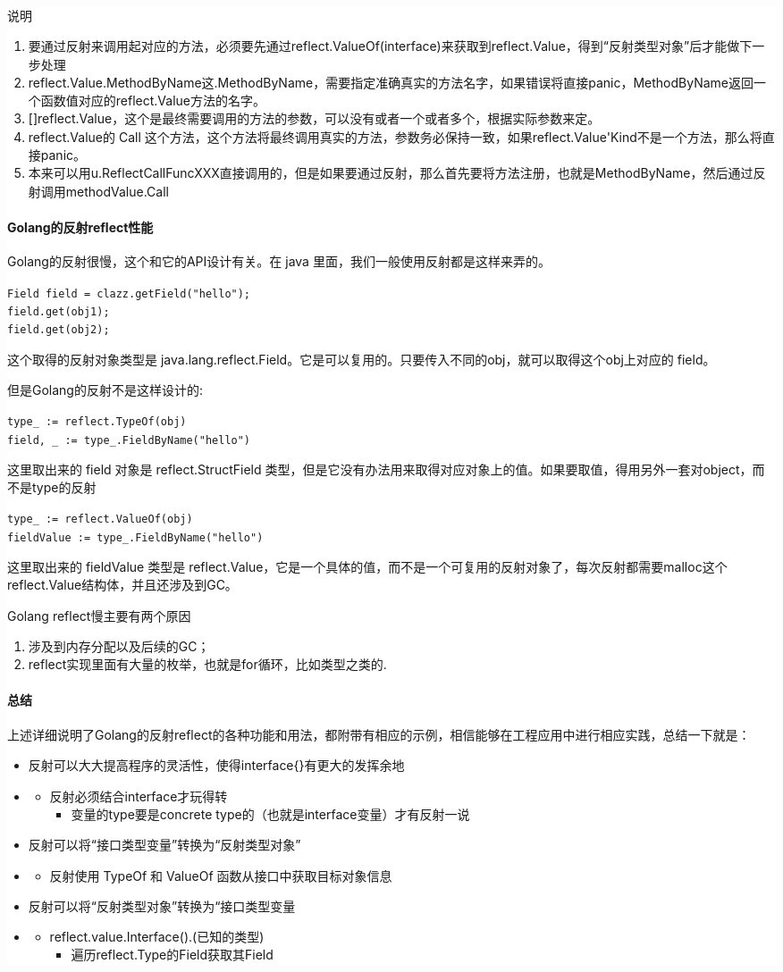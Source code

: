 说明

1. 要通过反射来调用起对应的方法，必须要先通过reflect.ValueOf(interface)来获取到reflect.Value，得到“反射类型对象”后才能做下一步处理
2. reflect.Value.MethodByName这.MethodByName，需要指定准确真实的方法名字，如果错误将直接panic，MethodByName返回一个函数值对应的reflect.Value方法的名字。
3. []reflect.Value，这个是最终需要调用的方法的参数，可以没有或者一个或者多个，根据实际参数来定。
4. reflect.Value的 Call 这个方法，这个方法将最终调用真实的方法，参数务必保持一致，如果reflect.Value'Kind不是一个方法，那么将直接panic。
5. 本来可以用u.ReflectCallFuncXXX直接调用的，但是如果要通过反射，那么首先要将方法注册，也就是MethodByName，然后通过反射调用methodValue.Call

#### Golang的反射reflect性能

Golang的反射很慢，这个和它的API设计有关。在 java 里面，我们一般使用反射都是这样来弄的。

```
Field field = clazz.getField("hello");
field.get(obj1);
field.get(obj2);
```

这个取得的反射对象类型是 java.lang.reflect.Field。它是可以复用的。只要传入不同的obj，就可以取得这个obj上对应的 field。

但是Golang的反射不是这样设计的:

```
type_ := reflect.TypeOf(obj)
field, _ := type_.FieldByName("hello")
```

这里取出来的 field 对象是 reflect.StructField 类型，但是它没有办法用来取得对应对象上的值。如果要取值，得用另外一套对object，而不是type的反射

```
type_ := reflect.ValueOf(obj)
fieldValue := type_.FieldByName("hello")
```

这里取出来的 fieldValue 类型是 reflect.Value，它是一个具体的值，而不是一个可复用的反射对象了，每次反射都需要malloc这个reflect.Value结构体，并且还涉及到GC。

Golang reflect慢主要有两个原因

1. 涉及到内存分配以及后续的GC；
2. reflect实现里面有大量的枚举，也就是for循环，比如类型之类的.

#### 总结

上述详细说明了Golang的反射reflect的各种功能和用法，都附带有相应的示例，相信能够在工程应用中进行相应实践，总结一下就是：

- 反射可以大大提高程序的灵活性，使得interface{}有更大的发挥余地 

- - 反射必须结合interface才玩得转
    - 变量的type要是concrete type的（也就是interface变量）才有反射一说

- 反射可以将“接口类型变量”转换为“反射类型对象” 

- - 反射使用 TypeOf 和 ValueOf 函数从接口中获取目标对象信息

- 反射可以将“反射类型对象”转换为“接口类型变量 

- - reflect.value.Interface().(已知的类型)
    - 遍历reflect.Type的Field获取其Field
